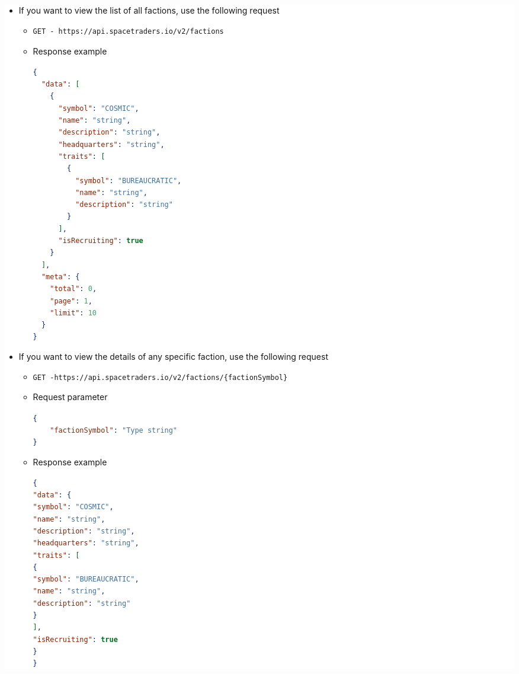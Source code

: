 - If you want to view the list of all factions, use the following request
    - `GET - https://api.spacetraders.io/v2/factions`
    - Response example
        
        ```json
        {
          "data": [
            {
              "symbol": "COSMIC",
              "name": "string",
              "description": "string",
              "headquarters": "string",
              "traits": [
                {
                  "symbol": "BUREAUCRATIC",
                  "name": "string",
                  "description": "string"
                }
              ],
              "isRecruiting": true
            }
          ],
          "meta": {
            "total": 0,
            "page": 1,
            "limit": 10
          }
        }
        ```
        
- If you want to view the details of any specific faction, use the following request
    - `GET -https://api.spacetraders.io/v2/factions/{factionSymbol}`
    - Request parameter
        
        ```json
        {
        	"factionSymbol": "Type string"
        }
        ```
        
    - Response example
        
        ```json
        {
        "data": {
        "symbol": "COSMIC",
        "name": "string",
        "description": "string",
        "headquarters": "string",
        "traits": [
        {
        "symbol": "BUREAUCRATIC",
        "name": "string",
        "description": "string"
        }
        ],
        "isRecruiting": true
        }
        }
        ```
        